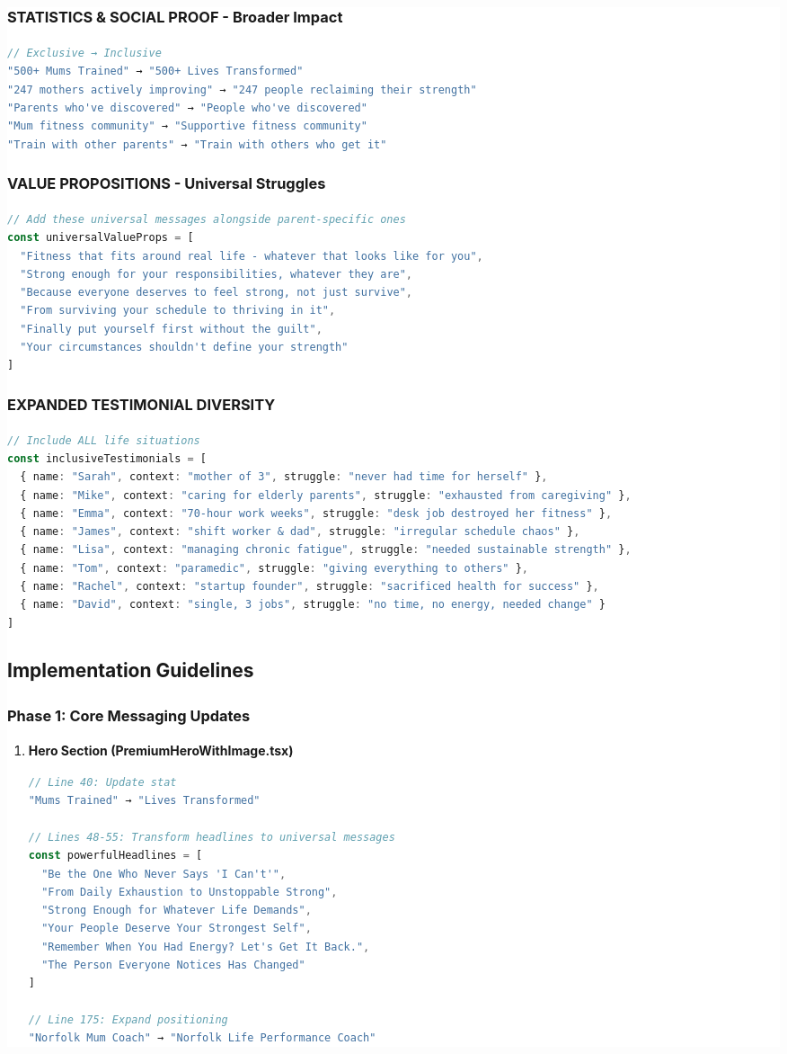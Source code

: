 ### STATISTICS & SOCIAL PROOF - Broader Impact
```typescript
// Exclusive → Inclusive
"500+ Mums Trained" → "500+ Lives Transformed"
"247 mothers actively improving" → "247 people reclaiming their strength"
"Parents who've discovered" → "People who've discovered"
"Mum fitness community" → "Supportive fitness community"
"Train with other parents" → "Train with others who get it"
```

### VALUE PROPOSITIONS - Universal Struggles
```typescript
// Add these universal messages alongside parent-specific ones
const universalValueProps = [
  "Fitness that fits around real life - whatever that looks like for you",
  "Strong enough for your responsibilities, whatever they are",
  "Because everyone deserves to feel strong, not just survive",
  "From surviving your schedule to thriving in it",
  "Finally put yourself first without the guilt",
  "Your circumstances shouldn't define your strength"
]
```

### EXPANDED TESTIMONIAL DIVERSITY
```typescript
// Include ALL life situations
const inclusiveTestimonials = [
  { name: "Sarah", context: "mother of 3", struggle: "never had time for herself" },
  { name: "Mike", context: "caring for elderly parents", struggle: "exhausted from caregiving" },
  { name: "Emma", context: "70-hour work weeks", struggle: "desk job destroyed her fitness" },
  { name: "James", context: "shift worker & dad", struggle: "irregular schedule chaos" },
  { name: "Lisa", context: "managing chronic fatigue", struggle: "needed sustainable strength" },
  { name: "Tom", context: "paramedic", struggle: "giving everything to others" },
  { name: "Rachel", context: "startup founder", struggle: "sacrificed health for success" },
  { name: "David", context: "single, 3 jobs", struggle: "no time, no energy, needed change" }
]
```

## Implementation Guidelines

### Phase 1: Core Messaging Updates
1. **Hero Section (PremiumHeroWithImage.tsx)**
   ```typescript
   // Line 40: Update stat
   "Mums Trained" → "Lives Transformed"

   // Lines 48-55: Transform headlines to universal messages
   const powerfulHeadlines = [
     "Be the One Who Never Says 'I Can't'",
     "From Daily Exhaustion to Unstoppable Strong",
     "Strong Enough for Whatever Life Demands",
     "Your People Deserve Your Strongest Self",
     "Remember When You Had Energy? Let's Get It Back.",
     "The Person Everyone Notices Has Changed"
   ]

   // Line 175: Expand positioning
   "Norfolk Mum Coach" → "Norfolk Life Performance Coach"
   ```
